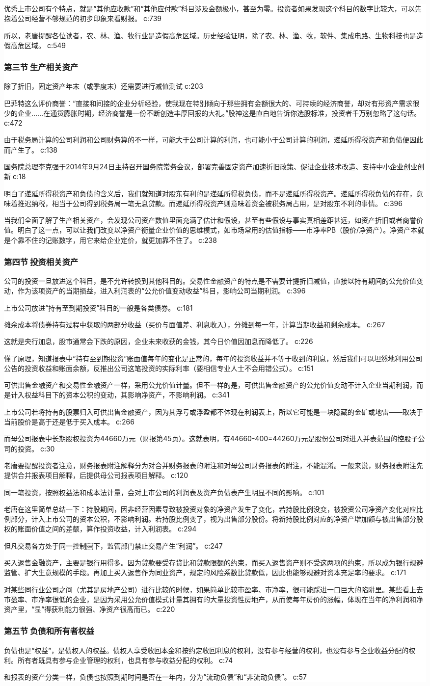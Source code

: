 优秀上市公司有个特点，就是“其他应收款”和“其他应付款”科目涉及金额极小，甚至为零。投资者如果发现这个科目的数字比较大，可以先抱着公司经营不够规范的初步印象来看财报。 c:739

所以，老唐提醒各位读者，农、林、渔、牧行业是造假高危区域。历史经验证明，除了农、林、渔、牧，软件、集成电路、生物科技也是造假高危区域。 c:549

### 第三节 生产相关资产

除了折旧，固定资产年末（或季度末）还需要进行减值测试 c:203

巴菲特这么评价商誉：“直接和间接的企业分析经验，使我现在特别倾向于那些拥有金额很大的、可持续的经济商誉，却对有形资产需求很少的企业……在通货膨胀时期，经济商誉是一份不断创造丰厚回报的大礼。”股神这是直白地告诉你选股标准，投资者千万别忽略了这句话。 c:472

由于税务局计算的公司利润和公司财务算的不一样，可能大于公司计算的利润，也可能小于公司计算的利润，递延所得税资产和负债便因此而产生了。 c:138

国务院总理李克强于2014年9月24日主持召开国务院常务会议，部署完善固定资产加速折旧政策、促进企业技术改造、支持中小企业创业创新 c:18

明白了递延所得税资产和负债的含义后，我们就知道对股东有利的是递延所得税负债，而不是递延所得税资产。递延所得税负债的存在，意味着推迟纳税，相当于公司得到税务局一笔无息贷款。而递延所得税资产则意味着资金被税务局占用，是对股东不利的事情。 c:396

当我们全面了解了生产相关资产，会发现公司资产数值里面充满了估计和假设，甚至有些假设与事实真相差距甚远，如资产折旧或者商誉价值。明白了这一点，可以让我们改变以净资产衡量企业价值的思维模式，如市场常用的估值指标——市净率PB（股价/净资产）。净资产本就是个靠不住的记账数字，用它来给企业定价，就更加靠不住了。 c:238

### 第四节 投资相关资产

公司的投资一旦放进这个科目，是不允许转换到其他科目的。交易性金融资产的特点是不需要计提折旧减值，直接以持有期间的公允价值变动，作为该项资产的当期损益，进入利润表的“公允价值变动收益”科目，影响公司当期利润。 c:396

上市公司放进“持有至到期投资”科目的一般是各类债券。 c:181

摊余成本将债券持有过程中获取的两部分收益（买价与面值差、利息收入），分摊到每一年，计算当期收益和剩余成本。 c:267

这就是央行加息，股市通常会下跌的原因，企业未来收获的金钱，其今日价值因加息而降低了。 c:226

懂了原理，知道报表中“持有至到期投资”账面值每年的变化是正常的，每年的投资收益并不等于收到的利息，然后我们可以坦然地利用公司公告的投资收益和账面余额，反推出公司这笔投资的实际利率（要相信专业人士不会用错公式）。 c:151

可供出售金融资产和交易性金融资产一样，采用公允价值计量。但不一样的是，可供出售金融资产的公允价值变动不计入企业当期利润，而是计入权益科目下的资本公积的变动，其影响净资产，不影响利润。 c:341

上市公司若将持有的股票归入可供出售金融资产，因为其浮亏或浮盈都不体现在利润表上，所以它可能是一块隐藏的金矿或地雷——取决于当前股价是高于还是低于买入成本。 c:266

而母公司报表中长期股权投资为44660万元（财报第45页）。这就表明，有44660-400=44260万元是股份公司对进入并表范围的控股子公司的投资。 c:30

老唐要提醒投资者注意，财务报表附注解释分为对合并财务报表的附注和对母公司财务报表的附注，不能混淆。一般来说，财务报表附注先提供合并报表项目解释，后提供母公司报表项目解释。 c:120

同一笔投资，按照权益法和成本法计量，会对上市公司的利润表及资产负债表产生明显不同的影响。 c:101

老唐在这里简单总结一下：持股期间，因非经营因素导致被投资对象的净资产发生了变化，若持股比例没变，被投资公司净资产变化对应比例部分，计入上市公司的资本公积，不影响利润。若持股比例变了，视为出售部分股份。将新持股比例对应的净资产增加额与被出售部分股权的账面价值之间的差额，算作投资收益，计入利润表。 c:294

但凡交易各方处于同一控制￼下，监管部门禁止交易产生“利润”。 c:247

买入返售金融资产，主要是银行用得多。因为贷款要受存贷比和贷款限额的约束，而买入返售资产则不受这两项的约束，所以成为银行规避监管、扩大生意规模的手段。再加上买入返售作为同业资产，规定的风险系数比贷款低，因此也能够规避对资本充足率的要求。 c:171

对某些同行业公司之间（尤其是房地产公司）进行比较的时候，如果简单比较市盈率、市净率，很可能踩进一口巨大的陷阱里。某些看上去市盈率、市净率很低的企业，是因为采用公允价值模式计量其拥有的大量投资性房地产，从而使每年房价的涨幅，体现在当年的净利润和净资产里，“显”得获利能力很强、净资产很高而已。 c:220

### 第五节 负债和所有者权益

负债也是“权益”，是债权人的权益。债权人享受收回本金和按约定收回利息的权利，没有参与经营的权利，也没有参与企业收益分配的权利。所有者既具有参与企业管理的权利，也具有参与收益分配的权利。 c:74

和报表的资产分类一样，负债也按照到期时间是否在一年内，分为“流动负债”和“非流动负债”。 c:57
